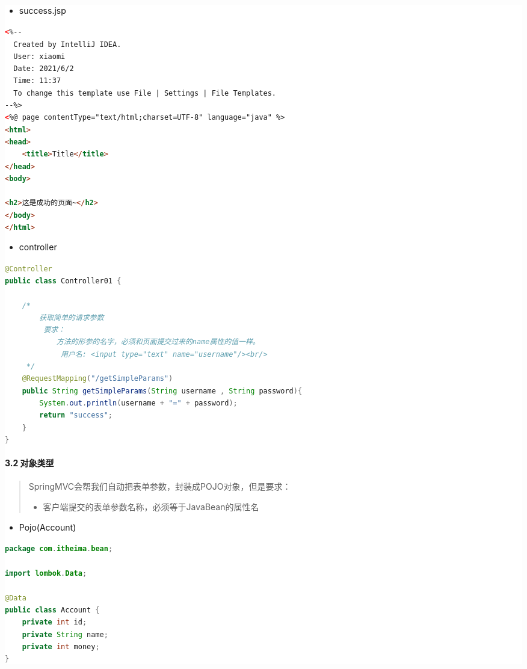 * success.jsp

```html
<%--
  Created by IntelliJ IDEA.
  User: xiaomi
  Date: 2021/6/2
  Time: 11:37
  To change this template use File | Settings | File Templates.
--%>
<%@ page contentType="text/html;charset=UTF-8" language="java" %>
<html>
<head>
    <title>Title</title>
</head>
<body>

<h2>这是成功的页面~</h2>
</body>
</html>

```

* controller

```java
@Controller
public class Controller01 {

    /*
        获取简单的请求参数
         要求：
            方法的形参的名字，必须和页面提交过来的name属性的值一样。
             用户名: <input type="text" name="username"/><br/>
     */
    @RequestMapping("/getSimpleParams")
    public String getSimpleParams(String username , String password){
        System.out.println(username + "=" + password);
        return "success";
    }
}

```

#### 3.2  对象类型

> SpringMVC会帮我们自动把表单参数，封装成POJO对象，但是要求：
>
> * 客户端提交的表单参数名称，必须等于JavaBean的属性名

* Pojo(Account)

```java
package com.itheima.bean;

import lombok.Data;

@Data
public class Account {
    private int id;
    private String name;
    private int money;
}

```
